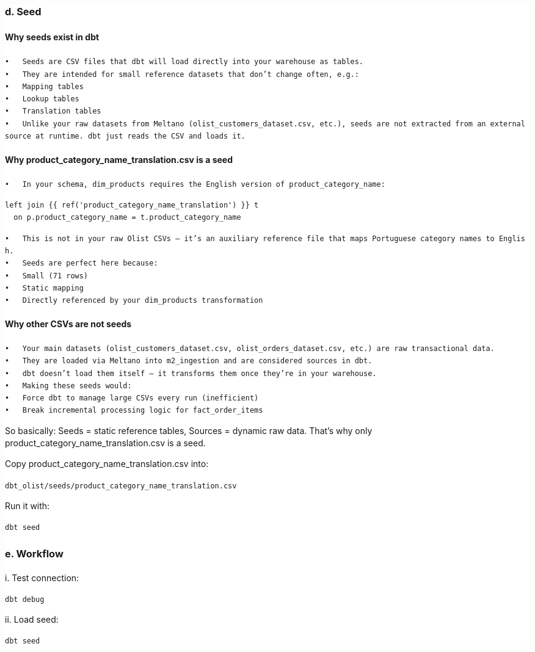 ### d. Seed

#### Why seeds exist in dbt
	•	Seeds are CSV files that dbt will load directly into your warehouse as tables.
	•	They are intended for small reference datasets that don’t change often, e.g.:
	•	Mapping tables
	•	Lookup tables
	•	Translation tables
	•	Unlike your raw datasets from Meltano (olist_customers_dataset.csv, etc.), seeds are not extracted from an external source at runtime. dbt just reads the CSV and loads it.

#### Why product_category_name_translation.csv is a seed
	•	In your schema, dim_products requires the English version of product_category_name:
```
left join {{ ref('product_category_name_translation') }} t
  on p.product_category_name = t.product_category_name
```
	•	This is not in your raw Olist CSVs — it’s an auxiliary reference file that maps Portuguese category names to English.
	•	Seeds are perfect here because:
	•	Small (71 rows)
	•	Static mapping
	•	Directly referenced by your dim_products transformation

#### Why other CSVs are not seeds
	•	Your main datasets (olist_customers_dataset.csv, olist_orders_dataset.csv, etc.) are raw transactional data.
	•	They are loaded via Meltano into m2_ingestion and are considered sources in dbt.
	•	dbt doesn’t load them itself — it transforms them once they’re in your warehouse.
	•	Making these seeds would:
	•	Force dbt to manage large CSVs every run (inefficient)
	•	Break incremental processing logic for fact_order_items

So basically: Seeds = static reference tables, Sources = dynamic raw data. That’s why only product_category_name_translation.csv is a seed.

Copy product_category_name_translation.csv into:
```
dbt_olist/seeds/product_category_name_translation.csv
```
Run it with:
```
dbt seed
```

### e. Workflow
i.	Test connection:
```
dbt debug
```

ii.	Load seed:
```
dbt seed
```
